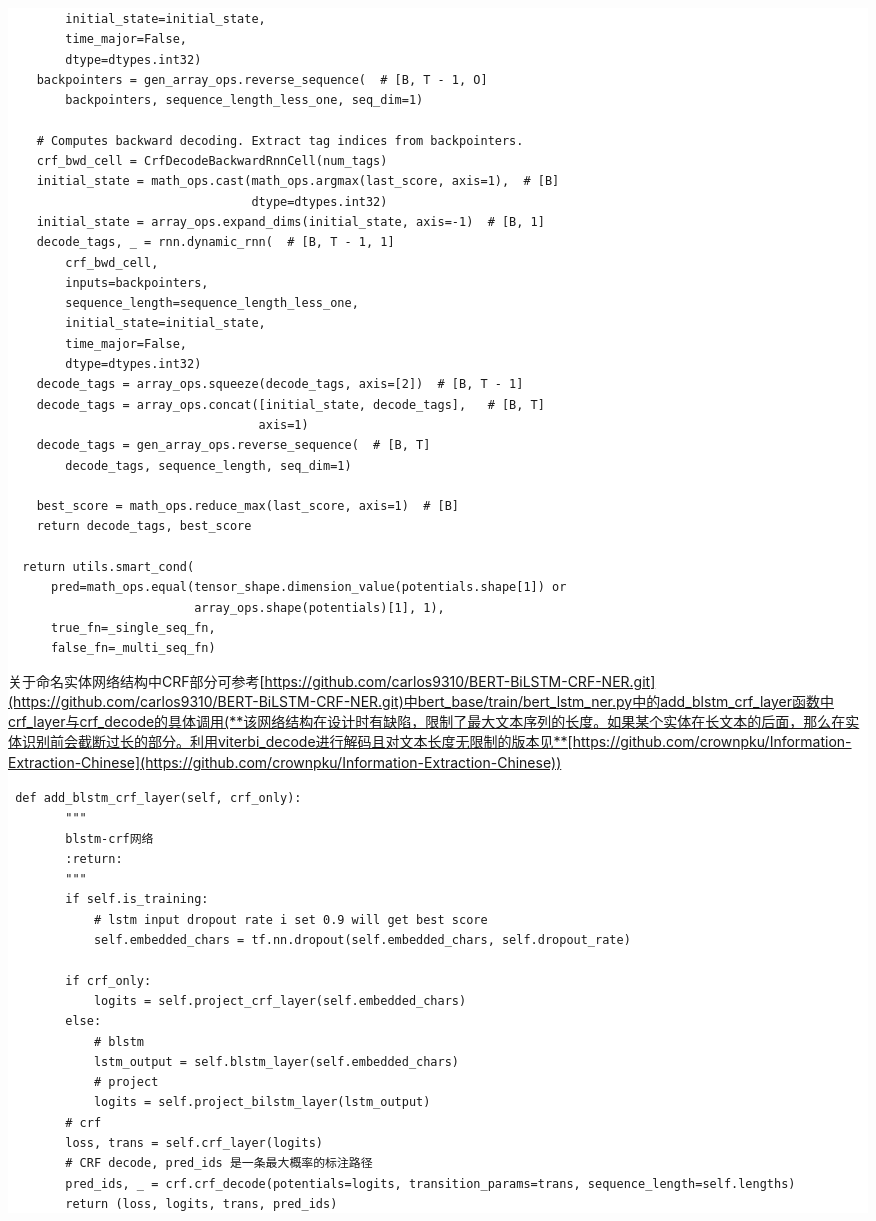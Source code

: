 ```
        initial_state=initial_state,
        time_major=False,
        dtype=dtypes.int32)
    backpointers = gen_array_ops.reverse_sequence(  # [B, T - 1, O]
        backpointers, sequence_length_less_one, seq_dim=1)

    # Computes backward decoding. Extract tag indices from backpointers.
    crf_bwd_cell = CrfDecodeBackwardRnnCell(num_tags)
    initial_state = math_ops.cast(math_ops.argmax(last_score, axis=1),  # [B]
                                  dtype=dtypes.int32)
    initial_state = array_ops.expand_dims(initial_state, axis=-1)  # [B, 1]
    decode_tags, _ = rnn.dynamic_rnn(  # [B, T - 1, 1]
        crf_bwd_cell,
        inputs=backpointers,
        sequence_length=sequence_length_less_one,
        initial_state=initial_state,
        time_major=False,
        dtype=dtypes.int32)
    decode_tags = array_ops.squeeze(decode_tags, axis=[2])  # [B, T - 1]
    decode_tags = array_ops.concat([initial_state, decode_tags],   # [B, T]
                                   axis=1)
    decode_tags = gen_array_ops.reverse_sequence(  # [B, T]
        decode_tags, sequence_length, seq_dim=1)

    best_score = math_ops.reduce_max(last_score, axis=1)  # [B]
    return decode_tags, best_score

  return utils.smart_cond(
      pred=math_ops.equal(tensor_shape.dimension_value(potentials.shape[1]) or
                          array_ops.shape(potentials)[1], 1),
      true_fn=_single_seq_fn,
      false_fn=_multi_seq_fn)
```

关于命名实体网络结构中CRF部分可参考[https://github.com/carlos9310/BERT-BiLSTM-CRF-NER.git](https://github.com/carlos9310/BERT-BiLSTM-CRF-NER.git)中bert_base/train/bert_lstm_ner.py中的add_blstm_crf_layer函数中crf_layer与crf_decode的具体调用(**该网络结构在设计时有缺陷，限制了最大文本序列的长度。如果某个实体在长文本的后面，那么在实体识别前会截断过长的部分。利用viterbi_decode进行解码且对文本长度无限制的版本见**[https://github.com/crownpku/Information-Extraction-Chinese](https://github.com/crownpku/Information-Extraction-Chinese))

```
 def add_blstm_crf_layer(self, crf_only):
        """
        blstm-crf网络
        :return:
        """
        if self.is_training:
            # lstm input dropout rate i set 0.9 will get best score
            self.embedded_chars = tf.nn.dropout(self.embedded_chars, self.dropout_rate)

        if crf_only:
            logits = self.project_crf_layer(self.embedded_chars)
        else:
            # blstm
            lstm_output = self.blstm_layer(self.embedded_chars)
            # project
            logits = self.project_bilstm_layer(lstm_output)
        # crf
        loss, trans = self.crf_layer(logits)
        # CRF decode, pred_ids 是一条最大概率的标注路径
        pred_ids, _ = crf.crf_decode(potentials=logits, transition_params=trans, sequence_length=self.lengths)
        return (loss, logits, trans, pred_ids)
```
